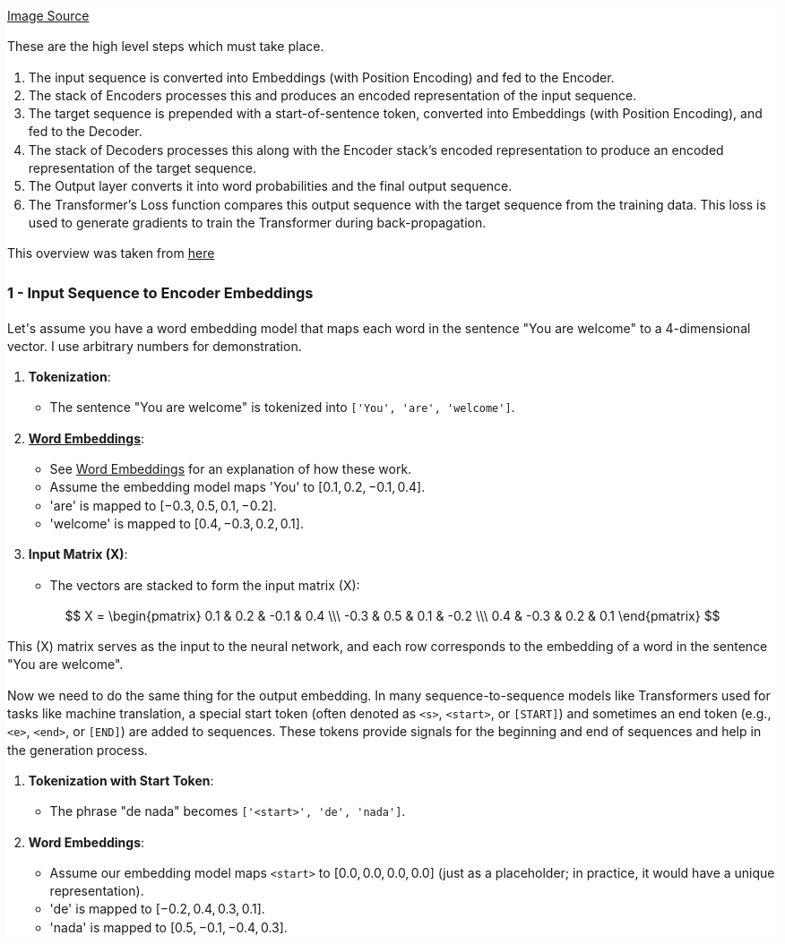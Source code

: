 [Image Source](https://towardsdatascience.com/transformers-explained-visually-part-1-overview-of-functionality-95a6dd460452)

These are the high level steps which must take place.

1. The input sequence is converted into Embeddings (with Position Encoding) and fed to the Encoder.
2. The stack of Encoders processes this and produces an encoded representation of the input sequence.
3. The target sequence is prepended with a start-of-sentence token, converted into Embeddings (with Position Encoding), and fed to the Decoder.
4. The stack of Decoders processes this along with the Encoder stack’s encoded representation to produce an encoded representation of the target sequence.
5. The Output layer converts it into word probabilities and the final output sequence.
6. The Transformer’s Loss function compares this output sequence with the target sequence from the training data. This loss is used to generate gradients to train the Transformer during back-propagation.

This overview was taken from [here](https://towardsdatascience.com/transformers-explained-visually-part-1-overview-of-functionality-95a6dd460452)

### 1 - Input Sequence to Encoder Embeddings

Let's assume you have a word embedding model that maps each word in the sentence "You are welcome" to a 4-dimensional vector. I use arbitrary numbers for demonstration.

1. **Tokenization**:
    - The sentence "You are welcome" is tokenized into `['You', 'are', 'welcome']`.

2. **[Word Embeddings](#word-embeddings)**:
    - See [Word Embeddings](#word-embeddings) for an explanation of how these work.
    - Assume the embedding model maps 'You' to $[0.1, 0.2, -0.1, 0.4]$.
    - 'are' is mapped to $[-0.3, 0.5, 0.1, -0.2]$.
    - 'welcome' is mapped to $[0.4, -0.3, 0.2, 0.1]$.

3. **Input Matrix \(X\)**:
    - The vectors are stacked to form the input matrix \(X\):

$$
X = \begin{pmatrix} 0.1 & 0.2 & -0.1 & 0.4 \\\ -0.3 & 0.5 & 0.1 & -0.2 \\\ 0.4 & -0.3 & 0.2 & 0.1 \end{pmatrix}
$$

This \(X\) matrix serves as the input to the neural network, and each row corresponds to the embedding of a word in the sentence "You are welcome". 

Now we need to do the same thing for the output embedding. In many sequence-to-sequence models like Transformers used for tasks like machine translation, a special start token (often denoted as `<s>`, `<start>`, or `[START]`) and sometimes an end token (e.g., `<e>`, `<end>`, or `[END]`) are added to sequences. These tokens provide signals for the beginning and end of sequences and help in the generation process.

1. **Tokenization with Start Token**:
    - The phrase "de nada" becomes `['<start>', 'de', 'nada']`.

2. **Word Embeddings**:
    - Assume our embedding model maps `<start>` to $[0.0, 0.0, 0.0, 0.0]$ (just as a placeholder; in practice, it would have a unique representation).
    - 'de' is mapped to $[-0.2, 0.4, 0.3, 0.1]$.
    - 'nada' is mapped to $[0.5, -0.1, -0.4, 0.3]$.
